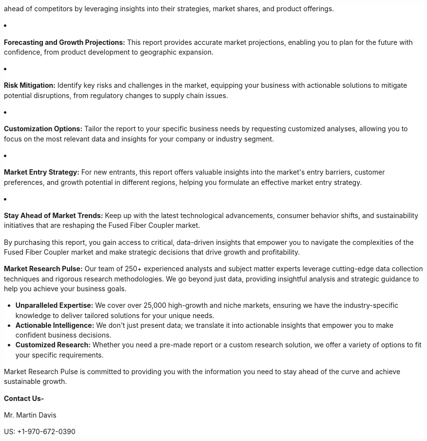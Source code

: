 ahead of competitors by leveraging insights into their strategies, market shares, and product offerings.</p></li><li><p><strong>Forecasting and Growth Projections:</strong> This report provides accurate market projections, enabling you to plan for the future with confidence, from product development to geographic expansion.</p></li><li><p><strong>Risk Mitigation:</strong> Identify key risks and challenges in the market, equipping your business with actionable solutions to mitigate potential disruptions, from regulatory changes to supply chain issues.</p></li><li><p><strong>Customization Options:</strong> Tailor the report to your specific business needs by requesting customized analyses, allowing you to focus on the most relevant data and insights for your company or industry segment.</p></li><li><p><strong>Market Entry Strategy:</strong> For new entrants, this report offers valuable insights into the market's entry barriers, customer preferences, and growth potential in different regions, helping you formulate an effective market entry strategy.</p></li><li><p><strong>Stay Ahead of Market Trends:</strong> Keep up with the latest technological advancements, consumer behavior shifts, and sustainability initiatives that are reshaping the Fused Fiber Coupler market.</p></li></ol><p>By purchasing this report, you gain access to critical, data-driven insights that empower you to navigate the complexities of the Fused Fiber Coupler market and make strategic decisions that drive growth and profitability.</p><p><strong>Market Research Pulse:</strong>&nbsp;Our team of 250+ experienced analysts and subject matter experts leverage cutting-edge data collection techniques and rigorous research methodologies. We go beyond just data, providing insightful analysis and strategic guidance to help you achieve your business goals.</p><ul><li><strong>Unparalleled Expertise:</strong>&nbsp;We cover over 25,000 high-growth and niche markets, ensuring we have the industry-specific knowledge to deliver tailored solutions for your unique needs.</li><li><strong>Actionable Intelligence:</strong>&nbsp;We don't just present data; we translate it into actionable insights that empower you to make confident business decisions.</li><li><strong>Customized Research:</strong>&nbsp;Whether you need a pre-made report or a custom research solution, we offer a variety of options to fit your specific requirements.</li></ul><p>Market Research Pulse is committed to providing you with the information you need to stay ahead of the curve and achieve sustainable growth.</p><p><strong>Contact Us-</strong></p><p>Mr. Martin Davis</p><p>US: +1-970-672-0390</p>